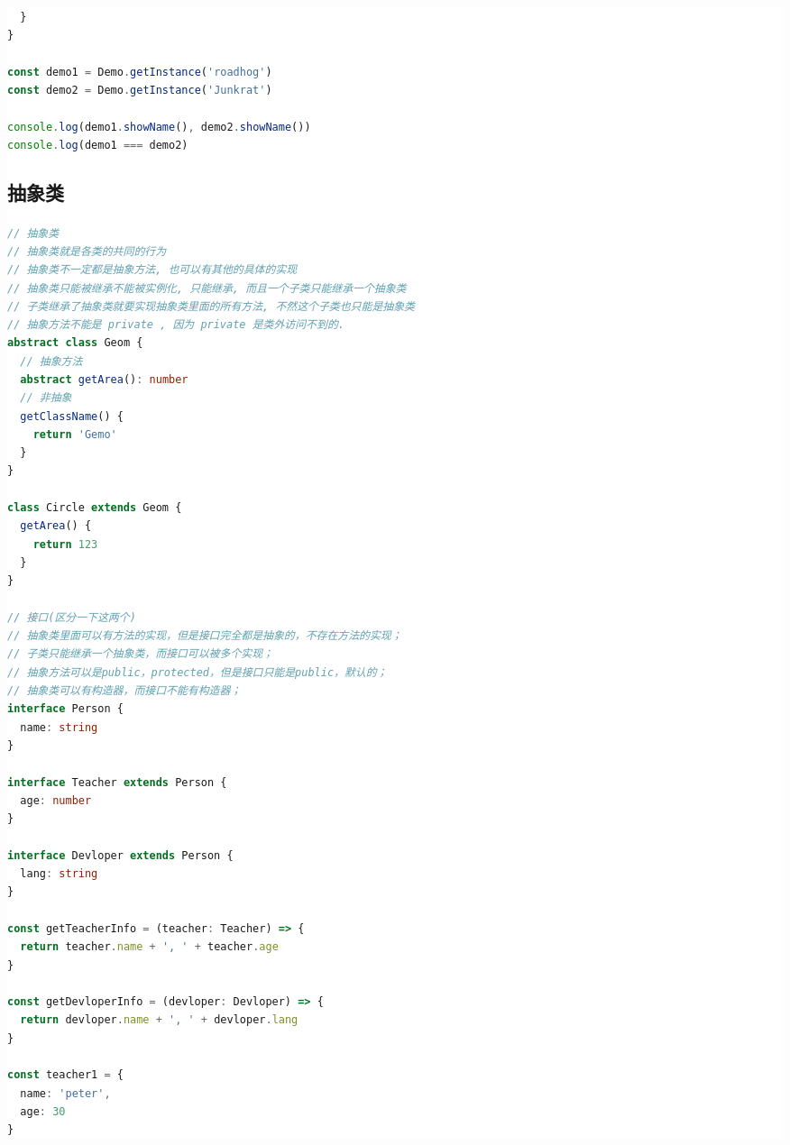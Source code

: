 ```typescript
  }
}

const demo1 = Demo.getInstance('roadhog')
const demo2 = Demo.getInstance('Junkrat')

console.log(demo1.showName(), demo2.showName())
console.log(demo1 === demo2)
```

## 抽象类

```typescript
// 抽象类
// 抽象类就是各类的共同的行为
// 抽象类不一定都是抽象方法, 也可以有其他的具体的实现
// 抽象类只能被继承不能被实例化, 只能继承, 而且一个子类只能继承一个抽象类
// 子类继承了抽象类就要实现抽象类里面的所有方法, 不然这个子类也只能是抽象类
// 抽象方法不能是 private , 因为 private 是类外访问不到的.
abstract class Geom {
  // 抽象方法
  abstract getArea(): number
  // 非抽象
  getClassName() {
    return 'Gemo'
  }
}

class Circle extends Geom {
  getArea() {
    return 123
  }
}

// 接口(区分一下这两个)
// 抽象类里面可以有方法的实现，但是接口完全都是抽象的，不存在方法的实现；
// 子类只能继承一个抽象类，而接口可以被多个实现；
// 抽象方法可以是public，protected，但是接口只能是public，默认的；
// 抽象类可以有构造器，而接口不能有构造器；
interface Person {
  name: string
}

interface Teacher extends Person {
  age: number
}

interface Devloper extends Person {
  lang: string
}

const getTeacherInfo = (teacher: Teacher) => {
  return teacher.name + ', ' + teacher.age
}

const getDevloperInfo = (devloper: Devloper) => {
  return devloper.name + ', ' + devloper.lang
}

const teacher1 = {
  name: 'peter',
  age: 30
}
```